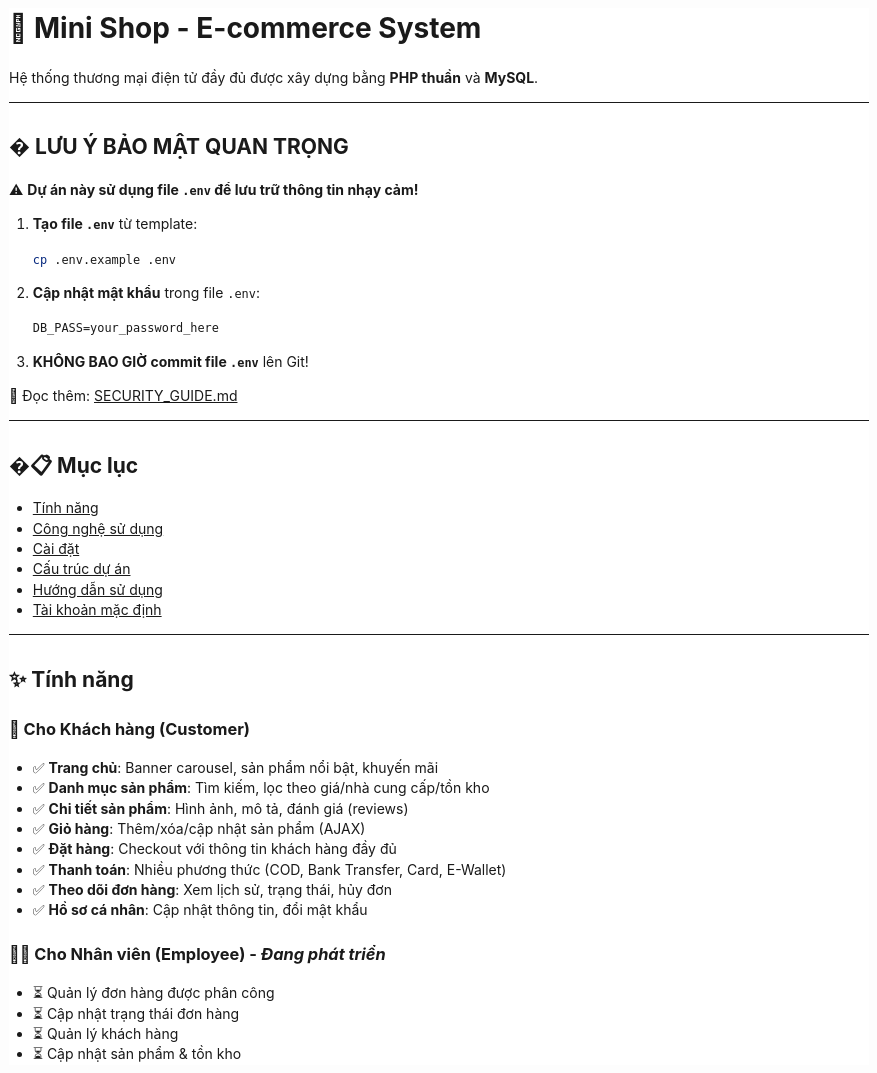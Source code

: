 # 🛒 Mini Shop - E-commerce System

Hệ thống thương mại điện tử đầy đủ được xây dựng bằng **PHP thuần** và **MySQL**.

---

## � LƯU Ý BẢO MẬT QUAN TRỌNG

⚠️ **Dự án này sử dụng file `.env` để lưu trữ thông tin nhạy cảm!**

1. **Tạo file `.env`** từ template:
   ```bash
   cp .env.example .env
   ```

2. **Cập nhật mật khẩu** trong file `.env`:
   ```env
   DB_PASS=your_password_here
   ```

3. **KHÔNG BAO GIỜ commit file `.env`** lên Git!

📖 Đọc thêm: [SECURITY_GUIDE.md](SECURITY_GUIDE.md)

---

## �📋 Mục lục
- [Tính năng](#-tính-năng)
- [Công nghệ sử dụng](#-công-nghệ-sử-dụng)
- [Cài đặt](#-cài-đặt)
- [Cấu trúc dự án](#-cấu-trúc-dự-án)
- [Hướng dẫn sử dụng](#-hướng-dẫn-sử-dụng)
- [Tài khoản mặc định](#-tài-khoản-mặc-định)

---

## ✨ Tính năng

### 👥 Cho Khách hàng (Customer)
- ✅ **Trang chủ**: Banner carousel, sản phẩm nổi bật, khuyến mãi
- ✅ **Danh mục sản phẩm**: Tìm kiếm, lọc theo giá/nhà cung cấp/tồn kho
- ✅ **Chi tiết sản phẩm**: Hình ảnh, mô tả, đánh giá (reviews)
- ✅ **Giỏ hàng**: Thêm/xóa/cập nhật sản phẩm (AJAX)
- ✅ **Đặt hàng**: Checkout với thông tin khách hàng đầy đủ
- ✅ **Thanh toán**: Nhiều phương thức (COD, Bank Transfer, Card, E-Wallet)
- ✅ **Theo dõi đơn hàng**: Xem lịch sử, trạng thái, hủy đơn
- ✅ **Hồ sơ cá nhân**: Cập nhật thông tin, đổi mật khẩu

### 🧑‍💼 Cho Nhân viên (Employee) - *Đang phát triển*
- ⏳ Quản lý đơn hàng được phân công
- ⏳ Cập nhật trạng thái đơn hàng
- ⏳ Quản lý khách hàng
- ⏳ Cập nhật sản phẩm & tồn kho
